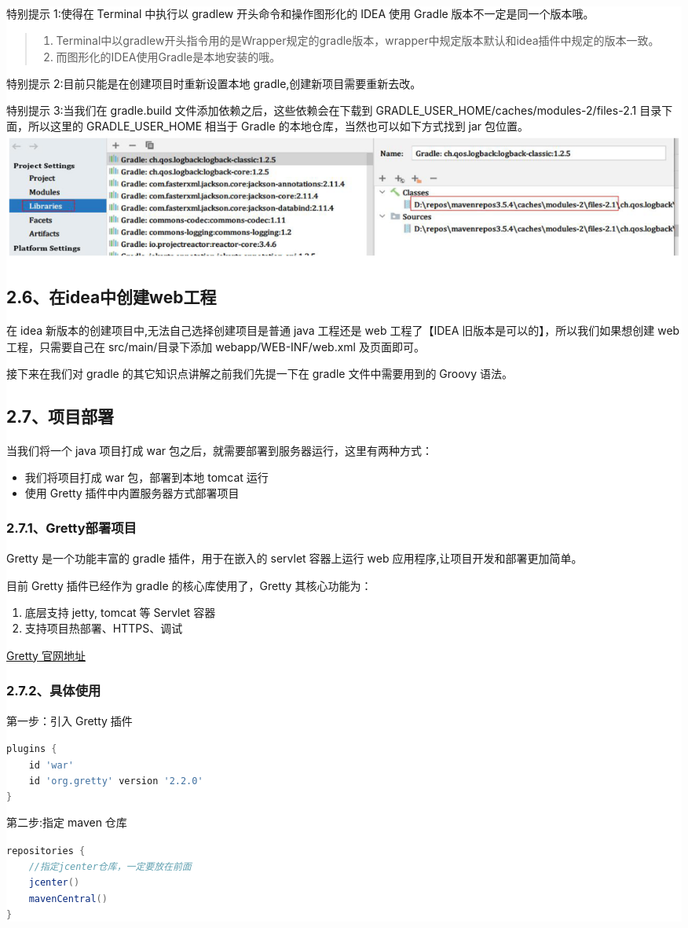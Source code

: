 特别提示 1:使得在 Terminal 中执行以 gradlew 开头命令和操作图形化的 IDEA 使用 Gradle 版本不一定是同一个版本哦。
> 1. Terminal中以gradlew开头指令用的是Wrapper规定的gradle版本，wrapper中规定版本默认和idea插件中规定的版本一致。
> 2. 而图形化的IDEA使用Gradle是本地安装的哦。

特别提示 2:目前只能是在创建项目时重新设置本地 gradle,创建新项目需要重新去改。

特别提示 3:当我们在 gradle.build 文件添加依赖之后，这些依赖会在下载到 GRADLE_USER_HOME/caches/modules-2/files-2.1 目录下面，所以这里的 GRADLE_USER_HOME 相当于 Gradle 的本地仓库，当然也可以如下方式找到 jar 包位置。
![1659345869604](image/Gradle/1659345869604.png)


## 2.6、在idea中创建web工程
在 idea 新版本的创建项目中,无法自己选择创建项目是普通 java 工程还是 web 工程了【IDEA 旧版本是可以的】，所以我们如果想创建 web 工程，只需要自己在 src/main/目录下添加 webapp/WEB-INF/web.xml 及页面即可。

接下来在我们对 gradle 的其它知识点讲解之前我们先提一下在 gradle 文件中需要用到的 Groovy 语法。


## 2.7、项目部署
当我们将一个 java 项目打成 war 包之后，就需要部署到服务器运行，这里有两种方式：
- 我们将项目打成 war 包，部署到本地 tomcat 运行
- 使用 Gretty 插件中内置服务器方式部署项目

### 2.7.1、Gretty部署项目
Gretty 是一个功能丰富的 gradle 插件，用于在嵌入的 servlet 容器上运行 web 应用程序,让项目开发和部署更加简单。

目前 Gretty 插件已经作为 gradle 的核心库使用了，Gretty 其核心功能为：
1. 底层支持 jetty, tomcat 等 Servlet 容器
2. 支持项目热部署、HTTPS、调试

[Gretty 官网地址](http://akhikhl.github.io/gretty-doc/index.html)

### 2.7.2、具体使用
第一步：引入 Gretty 插件
```groovy
plugins {
    id 'war'
    id 'org.gretty' version '2.2.0'
}
```

第二步:指定 maven 仓库
```groovy
repositories {
    //指定jcenter仓库，一定要放在前面
    jcenter()
    mavenCentral()
}
```
